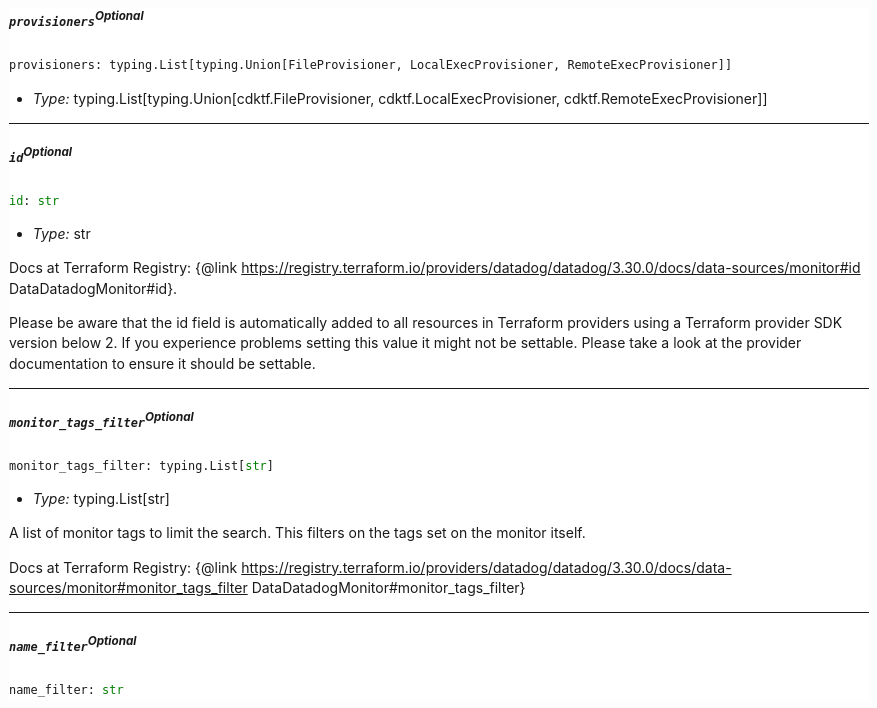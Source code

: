 ##### `provisioners`<sup>Optional</sup> <a name="provisioners" id="@cdktf/provider-datadog.dataDatadogMonitor.DataDatadogMonitorConfig.property.provisioners"></a>

```python
provisioners: typing.List[typing.Union[FileProvisioner, LocalExecProvisioner, RemoteExecProvisioner]]
```

- *Type:* typing.List[typing.Union[cdktf.FileProvisioner, cdktf.LocalExecProvisioner, cdktf.RemoteExecProvisioner]]

---

##### `id`<sup>Optional</sup> <a name="id" id="@cdktf/provider-datadog.dataDatadogMonitor.DataDatadogMonitorConfig.property.id"></a>

```python
id: str
```

- *Type:* str

Docs at Terraform Registry: {@link https://registry.terraform.io/providers/datadog/datadog/3.30.0/docs/data-sources/monitor#id DataDatadogMonitor#id}.

Please be aware that the id field is automatically added to all resources in Terraform providers using a Terraform provider SDK version below 2.
If you experience problems setting this value it might not be settable. Please take a look at the provider documentation to ensure it should be settable.

---

##### `monitor_tags_filter`<sup>Optional</sup> <a name="monitor_tags_filter" id="@cdktf/provider-datadog.dataDatadogMonitor.DataDatadogMonitorConfig.property.monitorTagsFilter"></a>

```python
monitor_tags_filter: typing.List[str]
```

- *Type:* typing.List[str]

A list of monitor tags to limit the search. This filters on the tags set on the monitor itself.

Docs at Terraform Registry: {@link https://registry.terraform.io/providers/datadog/datadog/3.30.0/docs/data-sources/monitor#monitor_tags_filter DataDatadogMonitor#monitor_tags_filter}

---

##### `name_filter`<sup>Optional</sup> <a name="name_filter" id="@cdktf/provider-datadog.dataDatadogMonitor.DataDatadogMonitorConfig.property.nameFilter"></a>

```python
name_filter: str
```

